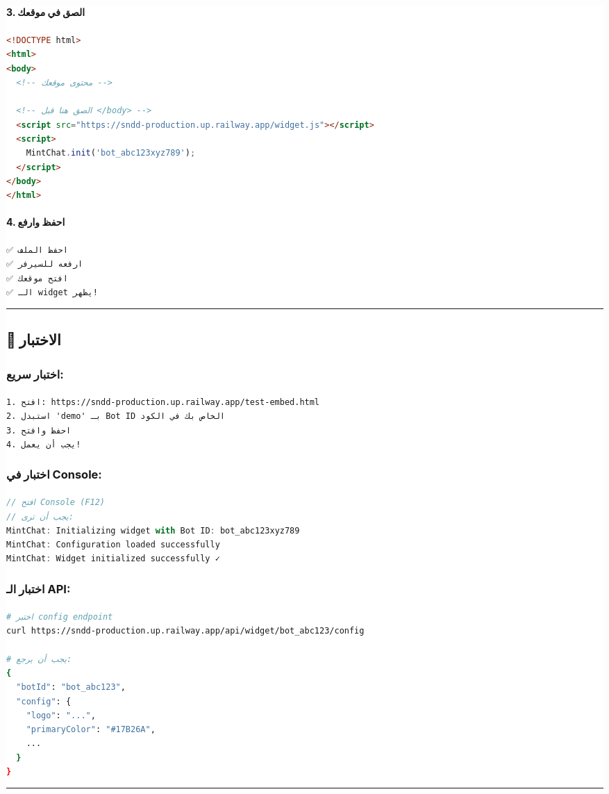#### 3. الصق في موقعك
```html
<!DOCTYPE html>
<html>
<body>
  <!-- محتوى موقعك -->
  
  <!-- الصق هنا قبل </body> -->
  <script src="https://sndd-production.up.railway.app/widget.js"></script>
  <script>
    MintChat.init('bot_abc123xyz789');
  </script>
</body>
</html>
```

#### 4. احفظ وارفع
```
✅ احفظ الملف
✅ ارفعه للسيرفر
✅ افتح موقعك
✅ الـ widget يظهر!
```

---

## 🧪 الاختبار

### اختبار سريع:
```
1. افتح: https://sndd-production.up.railway.app/test-embed.html
2. استبدل 'demo' بـ Bot ID الخاص بك في الكود
3. احفظ وافتح
4. يجب أن يعمل!
```

### اختبار في Console:
```javascript
// افتح Console (F12)
// يجب أن ترى:
MintChat: Initializing widget with Bot ID: bot_abc123xyz789
MintChat: Configuration loaded successfully
MintChat: Widget initialized successfully ✓
```

### اختبار الـ API:
```bash
# اختبر config endpoint
curl https://sndd-production.up.railway.app/api/widget/bot_abc123/config

# يجب أن يرجع:
{
  "botId": "bot_abc123",
  "config": {
    "logo": "...",
    "primaryColor": "#17B26A",
    ...
  }
}
```

---